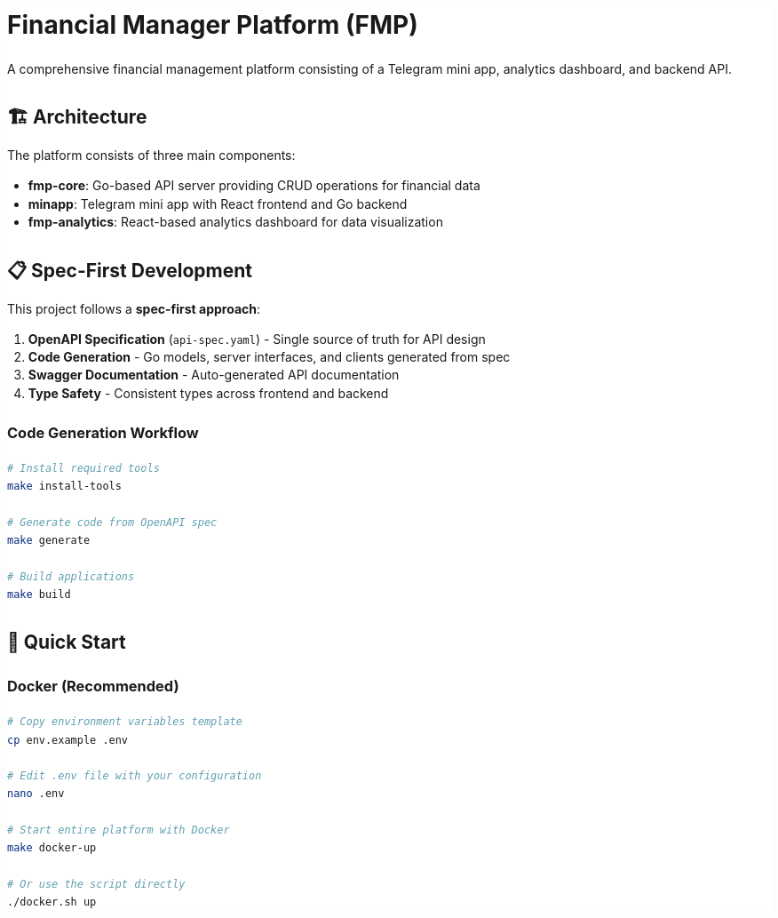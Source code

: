 # Financial Manager Platform (FMP)

A comprehensive financial management platform consisting of a Telegram mini app, analytics dashboard, and backend API.

## 🏗️ Architecture

The platform consists of three main components:

- **fmp-core**: Go-based API server providing CRUD operations for financial data
- **minapp**: Telegram mini app with React frontend and Go backend
- **fmp-analytics**: React-based analytics dashboard for data visualization

## 📋 Spec-First Development

This project follows a **spec-first approach**:

1. **OpenAPI Specification** (`api-spec.yaml`) - Single source of truth for API design
2. **Code Generation** - Go models, server interfaces, and clients generated from spec
3. **Swagger Documentation** - Auto-generated API documentation
4. **Type Safety** - Consistent types across frontend and backend

### Code Generation Workflow

```bash
# Install required tools
make install-tools

# Generate code from OpenAPI spec
make generate

# Build applications
make build
```

## 🚀 Quick Start

### Docker (Recommended)

```bash
# Copy environment variables template
cp env.example .env

# Edit .env file with your configuration
nano .env

# Start entire platform with Docker
make docker-up

# Or use the script directly
./docker.sh up
```
